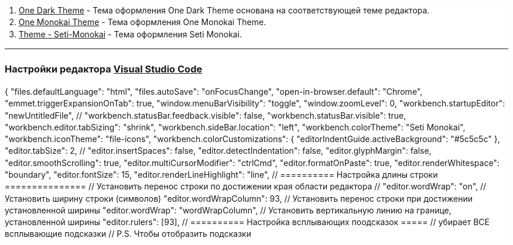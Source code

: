 <ol>
  <li>
    <a href="https://marketplace.visualstudio.com/items?">One Dark Theme</a> - Тема оформления One Dark Theme основана на соответствующей теме редактора.
  </li>
    
  <li>
    <a href="https://marketplace.visualstudio.com/items?">One Monokai Theme</a> - Тема оформления One Monokai Theme.
  </li>
    
  <li>
    <a href="https://marketplace.visualstudio.com/items?itemName=SmukkeKim.theme-setimonokai">Theme - Seti-Monokai</a> - Тема оформления Seti Monokai.
  </li>
</ol>

<hr>
<h3 id="SettingsVSCode">Настройки редактора <a href="https://code.visualstudio.com/">Visual Studio Code</a></h3>  
<p>
  <span>{</span>
  <span>  "files.defaultLanguage": "html",</span>
  <span>  "files.autoSave": "onFocusChange",</span>
  <span>  "open-in-browser.default": "Chrome",</span>
  <span>  "emmet.triggerExpansionOnTab": true,</span>
  <span>  </span>
  <span>  "window.menuBarVisibility": "toggle",</span>
  <span>  "window.zoomLevel": 0,</span>
  <span></span>
  <span>  "workbench.startupEditor": "newUntitledFile",</span>
  <span>  // "workbench.statusBar.feedback.visible": false,</span>
  <span>  "workbench.statusBar.visible": true,</span>
  <span>  "workbench.editor.tabSizing": "shrink",</span>
  <span>  "workbench.sideBar.location": "left",</span>
  <span>  "workbench.colorTheme": "Seti Monokai",</span>
  <span>  "workbench.iconTheme": "file-icons",</span>
  <span>  "workbench.colorCustomizations": {</span>
  <span>    "editorIndentGuide.activeBackground": "#5c5c5c"</span>
  <span>  },</span>
  <span></span>
  <span>  "editor.tabSize": 2,</span>
  <span>  // "editor.insertSpaces": false,</span>
  <span>  "editor.detectIndentation": false,</span>
  <span>  "editor.glyphMargin": false,</span>
  <span>  "editor.smoothScrolling": true,</span>
  <span>  "editor.multiCursorModifier": "ctrlCmd",</span>
  <span>  "editor.formatOnPaste": true,</span>
  <span>  "editor.renderWhitespace": "boundary",</span>
  <span>  "editor.fontSize": 15,</span>
  <span>  "editor.renderLineHighlight": "line",</span>
  <span></span>
  <span>  // ========== Настройка длины строки ===============</span>
  <span>  // Установить перенос строки по достижении края области редактора</span>
  <span>  // "editor.wordWrap": "on",</span>
  <span>  // Установить ширину строки (символов)</span>
  <span>  "editor.wordWrapColumn": 93,</span>
  <span>  // Установить перенос строки при достижении установленной ширины</span>
  <span>  "editor.wordWrap": "wordWrapColumn",</span>
  <span>  // Установить вертикальную линию на границе, установленной ширины</span>
  <span>  "editor.rulers": [93],</span>
  <span></span>
  <span>  // ========== Настройка всплывающих поодсказок =====</span>
  <span>  // убирает ВСЕ всплывающие подсказки</span>
  <span>  // P.S. Чтобы отобразить подсказки</span>